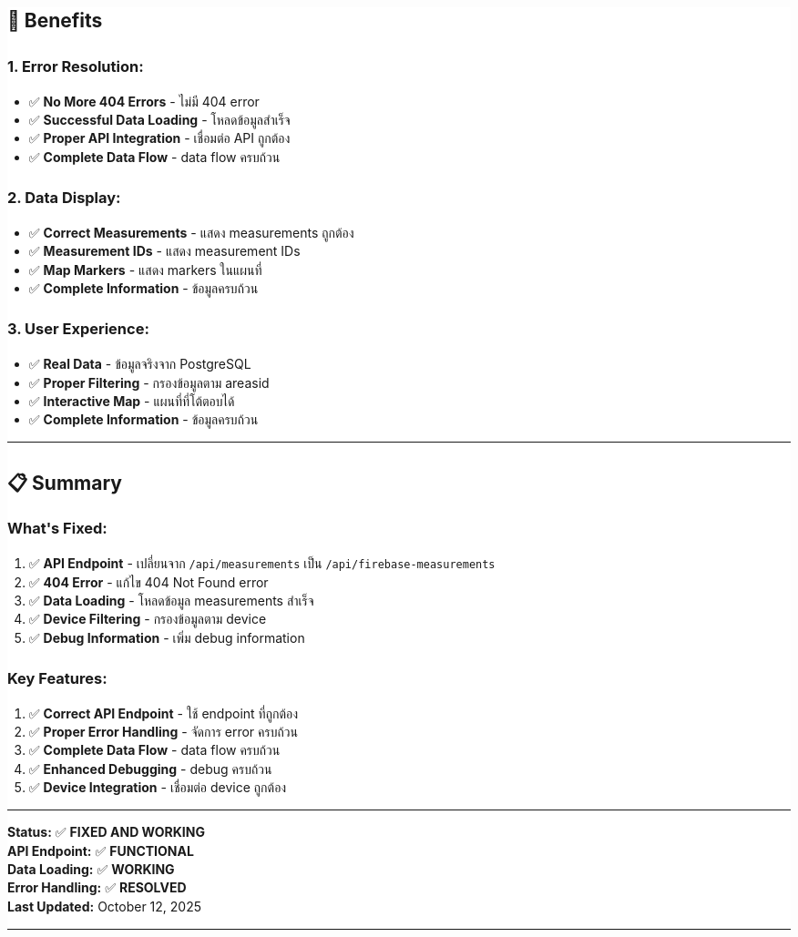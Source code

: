 
## 🎯 Benefits

### **1. Error Resolution:**
- ✅ **No More 404 Errors** - ไม่มี 404 error
- ✅ **Successful Data Loading** - โหลดข้อมูลสำเร็จ
- ✅ **Proper API Integration** - เชื่อมต่อ API ถูกต้อง
- ✅ **Complete Data Flow** - data flow ครบถ้วน

### **2. Data Display:**
- ✅ **Correct Measurements** - แสดง measurements ถูกต้อง
- ✅ **Measurement IDs** - แสดง measurement IDs
- ✅ **Map Markers** - แสดง markers ในแผนที่
- ✅ **Complete Information** - ข้อมูลครบถ้วน

### **3. User Experience:**
- ✅ **Real Data** - ข้อมูลจริงจาก PostgreSQL
- ✅ **Proper Filtering** - กรองข้อมูลตาม areasid
- ✅ **Interactive Map** - แผนที่ที่โต้ตอบได้
- ✅ **Complete Information** - ข้อมูลครบถ้วน

---

## 📋 Summary

### **What's Fixed:**

1. ✅ **API Endpoint** - เปลี่ยนจาก `/api/measurements` เป็น `/api/firebase-measurements`
2. ✅ **404 Error** - แก้ไข 404 Not Found error
3. ✅ **Data Loading** - โหลดข้อมูล measurements สำเร็จ
4. ✅ **Device Filtering** - กรองข้อมูลตาม device
5. ✅ **Debug Information** - เพิ่ม debug information

### **Key Features:**

1. ✅ **Correct API Endpoint** - ใช้ endpoint ที่ถูกต้อง
2. ✅ **Proper Error Handling** - จัดการ error ครบถ้วน
3. ✅ **Complete Data Flow** - data flow ครบถ้วน
4. ✅ **Enhanced Debugging** - debug ครบถ้วน
5. ✅ **Device Integration** - เชื่อมต่อ device ถูกต้อง

---

**Status:** ✅ **FIXED AND WORKING**  
**API Endpoint:** ✅ **FUNCTIONAL**  
**Data Loading:** ✅ **WORKING**  
**Error Handling:** ✅ **RESOLVED**  
**Last Updated:** October 12, 2025

---
